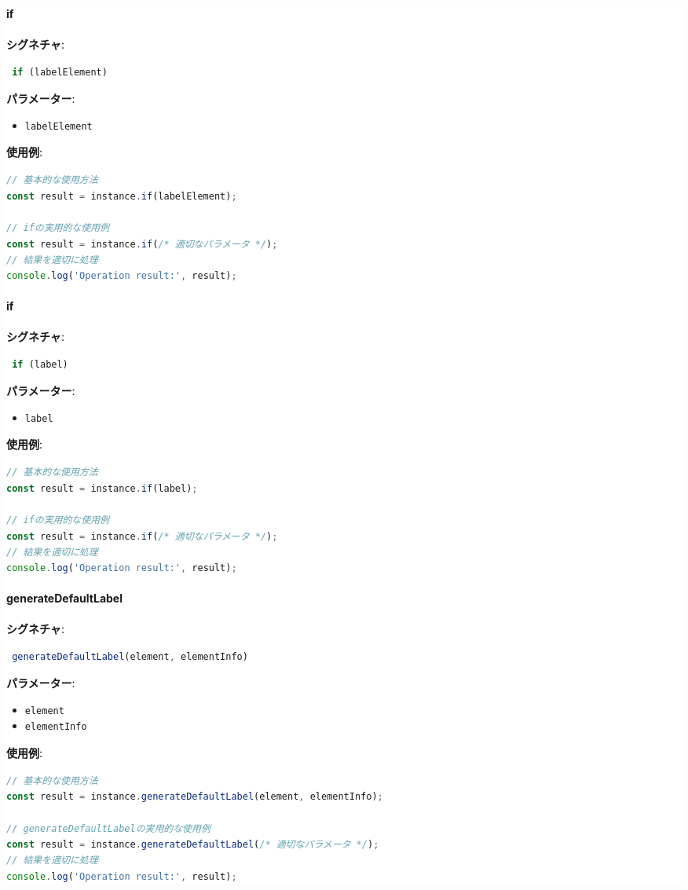 #### if

**シグネチャ**:
```javascript
 if (labelElement)
```

**パラメーター**:
- `labelElement`

**使用例**:
```javascript
// 基本的な使用方法
const result = instance.if(labelElement);

// ifの実用的な使用例
const result = instance.if(/* 適切なパラメータ */);
// 結果を適切に処理
console.log('Operation result:', result);
```

#### if

**シグネチャ**:
```javascript
 if (label)
```

**パラメーター**:
- `label`

**使用例**:
```javascript
// 基本的な使用方法
const result = instance.if(label);

// ifの実用的な使用例
const result = instance.if(/* 適切なパラメータ */);
// 結果を適切に処理
console.log('Operation result:', result);
```

#### generateDefaultLabel

**シグネチャ**:
```javascript
 generateDefaultLabel(element, elementInfo)
```

**パラメーター**:
- `element`
- `elementInfo`

**使用例**:
```javascript
// 基本的な使用方法
const result = instance.generateDefaultLabel(element, elementInfo);

// generateDefaultLabelの実用的な使用例
const result = instance.generateDefaultLabel(/* 適切なパラメータ */);
// 結果を適切に処理
console.log('Operation result:', result);
```
